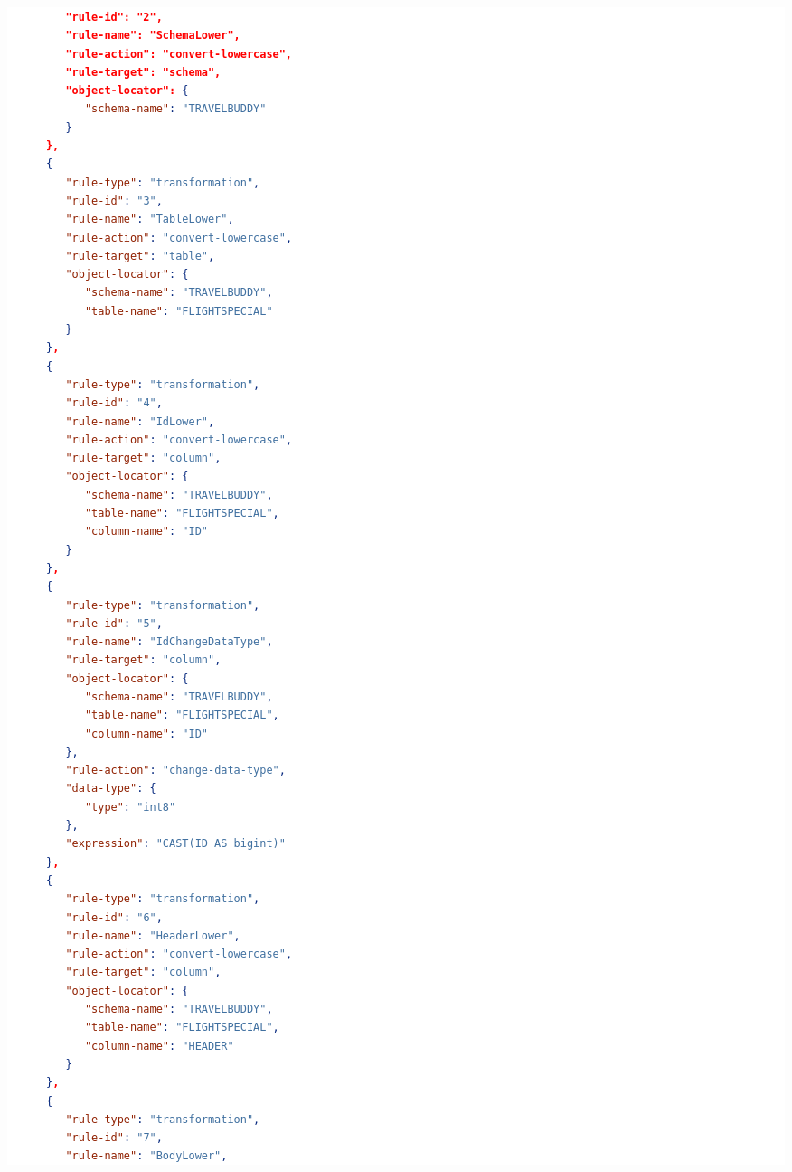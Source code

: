    ```json
            "rule-id": "2",
            "rule-name": "SchemaLower",
            "rule-action": "convert-lowercase",
            "rule-target": "schema",
            "object-locator": {
               "schema-name": "TRAVELBUDDY"
            }
         },
         {
            "rule-type": "transformation",
            "rule-id": "3",
            "rule-name": "TableLower",
            "rule-action": "convert-lowercase",
            "rule-target": "table",
            "object-locator": {
               "schema-name": "TRAVELBUDDY",
               "table-name": "FLIGHTSPECIAL"
            }
         },
         {
            "rule-type": "transformation",
            "rule-id": "4",
            "rule-name": "IdLower",
            "rule-action": "convert-lowercase",
            "rule-target": "column",
            "object-locator": {
               "schema-name": "TRAVELBUDDY",
               "table-name": "FLIGHTSPECIAL",
               "column-name": "ID"
            }
         },
         {
            "rule-type": "transformation",
            "rule-id": "5",
            "rule-name": "IdChangeDataType",
            "rule-target": "column",
            "object-locator": {
               "schema-name": "TRAVELBUDDY",
               "table-name": "FLIGHTSPECIAL",
               "column-name": "ID"
            },
            "rule-action": "change-data-type",
            "data-type": {
               "type": "int8"
            },
            "expression": "CAST(ID AS bigint)"
         },
         {
            "rule-type": "transformation",
            "rule-id": "6",
            "rule-name": "HeaderLower",
            "rule-action": "convert-lowercase",
            "rule-target": "column",
            "object-locator": {
               "schema-name": "TRAVELBUDDY",
               "table-name": "FLIGHTSPECIAL",
               "column-name": "HEADER"
            }
         },
         {
            "rule-type": "transformation",
            "rule-id": "7",
            "rule-name": "BodyLower",
   ```